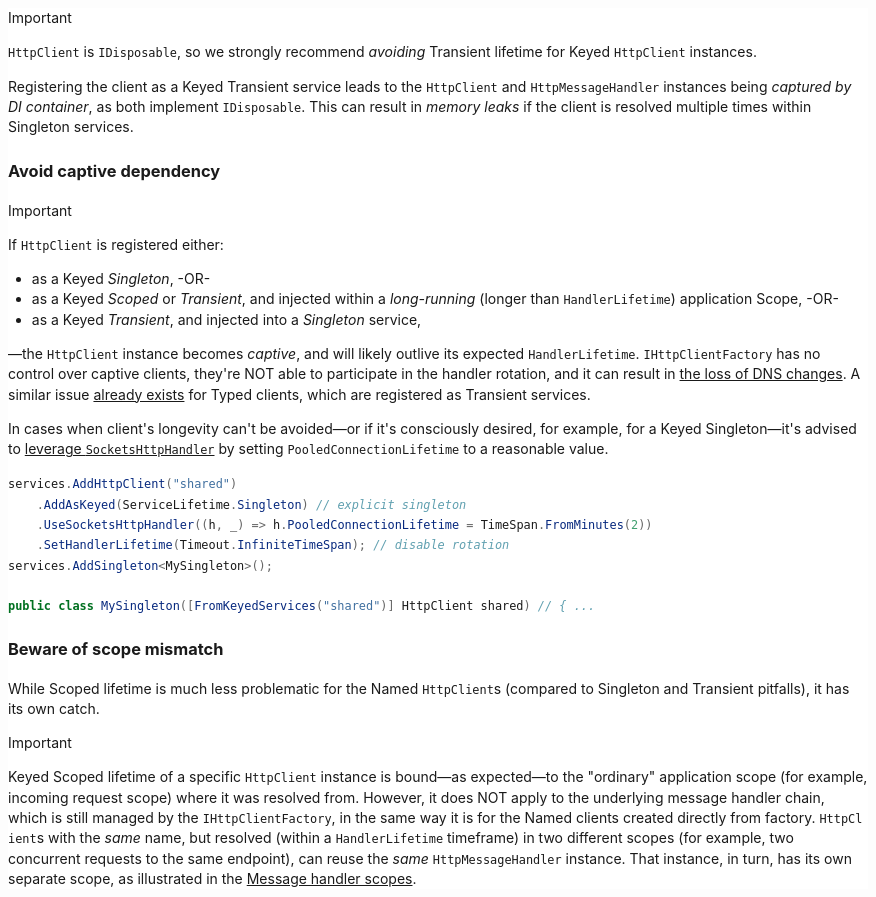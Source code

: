 > [!IMPORTANT]
> `HttpClient` is `IDisposable`, so we strongly recommend _avoiding_ Transient lifetime for Keyed `HttpClient` instances.
>
> Registering the client as a Keyed Transient service leads to the `HttpClient` and `HttpMessageHandler` instances being _captured by DI container_, as both implement `IDisposable`. This can result in _memory leaks_ if the client is resolved multiple times within Singleton services.

### Avoid captive dependency

> [!IMPORTANT]
> If `HttpClient` is registered either:
>
> - as a Keyed _Singleton_, -OR-
> - as a Keyed _Scoped_ or _Transient_, and injected within a _long-running_ (longer than `HandlerLifetime`) application Scope, -OR-
> - as a Keyed _Transient_, and injected into a _Singleton_ service,
>
> &mdash;the `HttpClient` instance becomes _captive_, and will likely outlive its expected `HandlerLifetime`. `IHttpClientFactory` has no control over captive clients, they're NOT able to participate in the handler rotation, and it can result in [the loss of DNS changes](httpclient-factory-troubleshooting.md#httpclient-doesnt-respect-dns-changes). A similar issue [already exists](httpclient-factory.md#avoid-typed-clients-in-singleton-services) for Typed clients, which are registered as Transient services.

In cases when client's longevity can't be avoided&mdash;or if it's consciously desired, for example, for a Keyed Singleton&mdash;it's advised to [leverage `SocketsHttpHandler`](httpclient-factory.md#using-ihttpclientfactory-together-with-socketshttphandler) by setting `PooledConnectionLifetime` to a reasonable value.

```csharp
services.AddHttpClient("shared")
    .AddAsKeyed(ServiceLifetime.Singleton) // explicit singleton
    .UseSocketsHttpHandler((h, _) => h.PooledConnectionLifetime = TimeSpan.FromMinutes(2))
    .SetHandlerLifetime(Timeout.InfiniteTimeSpan); // disable rotation
services.AddSingleton<MySingleton>();

public class MySingleton([FromKeyedServices("shared")] HttpClient shared) // { ...
```

### Beware of scope mismatch

While Scoped lifetime is much less problematic for the Named `HttpClient`s (compared to Singleton and Transient pitfalls), it has its own catch.

> [!IMPORTANT]
> Keyed Scoped lifetime of a specific `HttpClient` instance is bound&mdash;as expected&mdash;to the "ordinary" application scope (for example, incoming request scope) where it was resolved from. However, it does NOT apply to the underlying message handler chain, which is still managed by the `IHttpClientFactory`, in the same way it is for the Named clients created directly from factory. `HttpClient`s with the _same_ name, but resolved (within a `HandlerLifetime` timeframe) in two different scopes (for example, two concurrent requests to the same endpoint), can reuse the _same_ `HttpMessageHandler` instance. That instance, in turn, has its own separate scope, as illustrated in the [Message handler scopes](httpclient-factory.md#message-handler-scopes-in-ihttpclientfactory).


[hcf]: httpclient-factory.md
[di]: dependency-injection.md
[hcf-troubleshooting]: httpclient-factory-troubleshooting.md